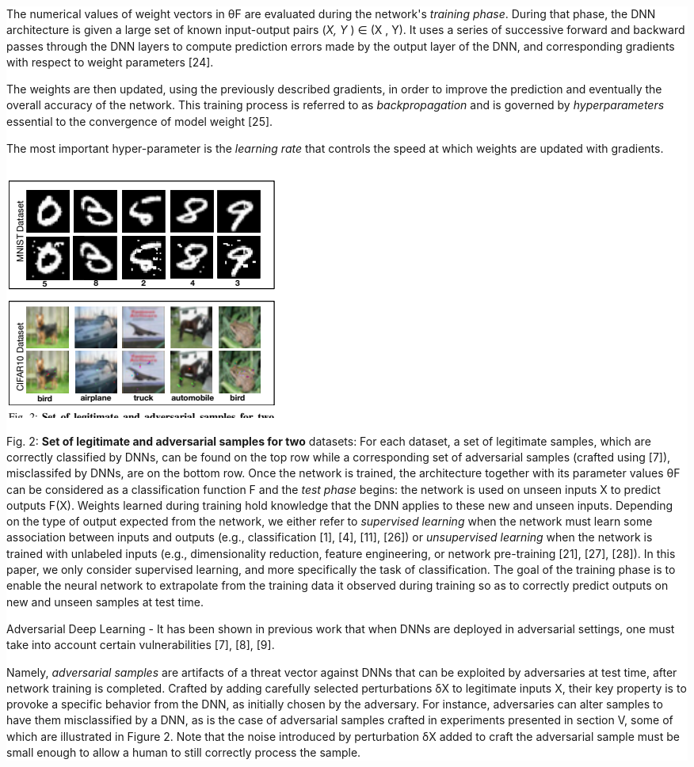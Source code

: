 The numerical values of weight vectors in θF are evaluated during the network's *training phase*. During that phase, the DNN architecture is given a large set of known input-output pairs (*X, Y* ) ∈ (X , Y). It uses a series of successive forward and backward passes through the DNN layers to compute prediction errors made by the output layer of the DNN, and corresponding gradients with respect to weight parameters [24].

The weights are then updated, using the previously described gradients, in order to improve the prediction and eventually the overall accuracy of the network. This training process is referred to as *backpropagation* and is governed by *hyperparameters* essential to the convergence of model weight [25].

The most important hyper-parameter is the *learning rate* that controls the speed at which weights are updated with gradients.

![2_image_0.png](2_image_0.png)

Fig. 2: **Set of legitimate and adversarial samples for two**
datasets: For each dataset, a set of legitimate samples, which are correctly classified by DNNs, can be found on the top row while a corresponding set of adversarial samples (crafted using [7]), misclassifed by DNNs, are on the bottom row.
Once the network is trained, the architecture together with its parameter values θF can be considered as a classification function F and the *test phase* begins: the network is used on unseen inputs X to predict outputs F(X). Weights learned during training hold knowledge that the DNN applies to these new and unseen inputs. Depending on the type of output expected from the network, we either refer to *supervised learning* when the network must learn some association between inputs and outputs (e.g., classification [1], [4], [11], [26]) or *unsupervised learning* when the network is trained with unlabeled inputs (e.g., dimensionality reduction, feature engineering, or network pre-training [21], [27], [28]). In this paper, we only consider supervised learning, and more specifically the task of classification. The goal of the training phase is to enable the neural network to extrapolate from the training data it observed during training so as to correctly predict outputs on new and unseen samples at test time.

Adversarial Deep Learning - It has been shown in previous work that when DNNs are deployed in adversarial settings, one must take into account certain vulnerabilities [7], [8], [9].

Namely, *adversarial samples* are artifacts of a threat vector against DNNs that can be exploited by adversaries at test time, after network training is completed. Crafted by adding carefully selected perturbations δX to legitimate inputs X, their key property is to provoke a specific behavior from the DNN, as initially chosen by the adversary. For instance, adversaries can alter samples to have them misclassified by a DNN, as is the case of adversarial samples crafted in experiments presented in section V, some of which are illustrated in Figure 2. Note that the noise introduced by perturbation δX
added to craft the adversarial sample must be small enough to allow a human to still correctly process the sample.

